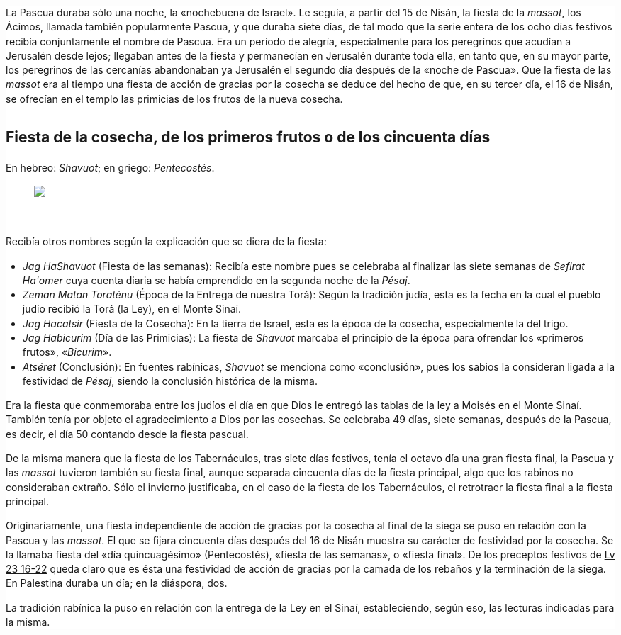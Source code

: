 La Pascua duraba sólo una noche, la «nochebuena de Israel». Le seguía, a partir del 15 de Nisán, la fiesta de la _massot_, los Ácimos, llamada también popularmente Pascua, y que duraba siete días, de tal modo que la serie entera de los ocho días festivos recibía conjuntamente el nombre de Pascua. Era un período de alegría, especialmente para los peregrinos que acudían a Jerusalén desde lejos; llegaban antes de la fiesta y permanecían en Jerusalén durante toda ella, en tanto que, en su mayor parte, los peregrinos de las cercanías abandonaban ya Jerusalén el segundo día después de la «noche de Pascua». Que la fiesta de las _massot_ era al tiempo una fiesta de acción de gracias por la cosecha se deduce del hecho de que, en su tercer día, el 16 de Nisán, se ofrecían en el templo las primicias de los frutos de la nueva cosecha.

## Fiesta de la cosecha, de los primeros frutos o de los cincuenta días

En hebreo: _Shavuot_; en griego: _Pentecostés_.

<figure id="Figure_7" class="image urantiapedia image-style-align-center">
<img src="/image/article/Jan_Herca/The_Jewish_holidays/Shavuot.jpg">
</figure>

<br style="clear:both;"/>

Recibía otros nombres según la explicación que se diera de la fiesta:

- _Jag HaShavuot_ (Fiesta de las semanas): Recibía este nombre pues se celebraba al finalizar las siete semanas de _Sefirat Ha'omer_ cuya cuenta diaria se había emprendido en la segunda noche de la _Pésaj_.
- _Zeman Matan Toraténu_ (Época de la Entrega de nuestra Torá): Según la tradición judía, esta es la fecha en la cual el pueblo judío recibió la Torá (la Ley), en el Monte Sinaí.
- _Jag Hacatsir_ (Fiesta de la Cosecha): En la tierra de Israel, esta es la época de la cosecha, especialmente la del trigo.
- _Jag Habicurim_ (Día de las Primicias): La fiesta de _Shavuot_ marcaba el principio de la época para ofrendar los «primeros frutos», «_Bicurim_».
- _Atséret_ (Conclusión): En fuentes rabínicas, _Shavuot_ se menciona como «conclusión», pues los sabios la consideran ligada a la festividad de _Pésaj_, siendo la conclusión histórica de la misma.

Era la fiesta que conmemoraba entre los judíos el día en que Dios le entregó las tablas de la ley a Moisés en el Monte Sinaí. También tenía por objeto el agradecimiento a Dios por las cosechas. Se celebraba 49 días, siete semanas, después de la Pascua, es decir, el día 50 contando desde la fiesta pascual.

De la misma manera que la fiesta de los Tabernáculos, tras siete días festivos, tenía el octavo día una gran fiesta final, la Pascua y las _massot_ tuvieron también su fiesta final, aunque separada cincuenta días de la fiesta principal, algo que los rabinos no consideraban extraño. Sólo el invierno justificaba, en el caso de la fiesta de los Tabernáculos, el retrotraer la fiesta final a la fiesta principal.

Originariamente, una fiesta independiente de acción de gracias por la cosecha al final de la siega se puso en relación con la Pascua y las _massot_. El que se fijara cincuenta días después del 16 de Nisán muestra su carácter de festividad por la cosecha. Se la llamaba fiesta del «día quincuagésimo» (Pentecostés), «fiesta de las semanas», o «fiesta final». De los preceptos festivos de [Lv 23 16-22](/es/Bible/Leviticus/23#16) queda claro que es ésta una festividad de acción de gracias por la camada de los rebaños y la terminación de la siega. En Palestina duraba un día; en la diáspora, dos.

La tradición rabínica la puso en relación con la entrega de la Ley en el Sinaí, estableciendo, según eso, las lecturas indicadas para la misma.
